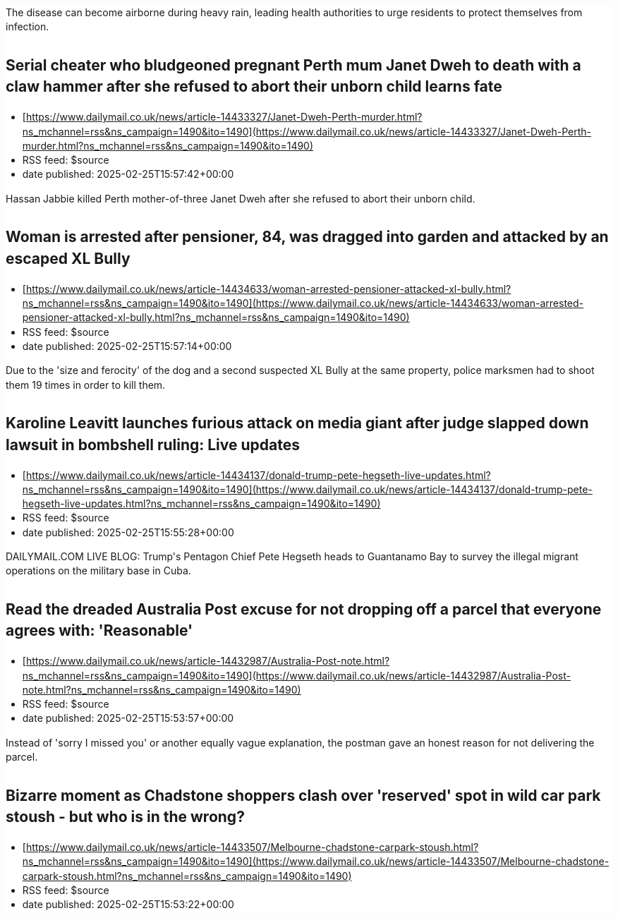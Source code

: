 The disease can become airborne during heavy rain, leading health authorities to urge residents to protect themselves from infection.

## Serial cheater who bludgeoned pregnant Perth mum Janet Dweh to death with a claw hammer after she refused to abort their unborn child learns fate
 - [https://www.dailymail.co.uk/news/article-14433327/Janet-Dweh-Perth-murder.html?ns_mchannel=rss&ns_campaign=1490&ito=1490](https://www.dailymail.co.uk/news/article-14433327/Janet-Dweh-Perth-murder.html?ns_mchannel=rss&ns_campaign=1490&ito=1490)
 - RSS feed: $source
 - date published: 2025-02-25T15:57:42+00:00

Hassan Jabbie killed Perth mother-of-three Janet Dweh after she refused to abort their unborn child.

## Woman is arrested after pensioner, 84, was dragged into garden and attacked by an escaped XL Bully
 - [https://www.dailymail.co.uk/news/article-14434633/woman-arrested-pensioner-attacked-xl-bully.html?ns_mchannel=rss&ns_campaign=1490&ito=1490](https://www.dailymail.co.uk/news/article-14434633/woman-arrested-pensioner-attacked-xl-bully.html?ns_mchannel=rss&ns_campaign=1490&ito=1490)
 - RSS feed: $source
 - date published: 2025-02-25T15:57:14+00:00

Due to the 'size and ferocity' of the dog and a second suspected XL Bully at the same property, police marksmen had to shoot them 19 times in order to kill them.

## Karoline Leavitt launches furious attack on media giant after judge slapped down lawsuit in bombshell ruling: Live updates
 - [https://www.dailymail.co.uk/news/article-14434137/donald-trump-pete-hegseth-live-updates.html?ns_mchannel=rss&ns_campaign=1490&ito=1490](https://www.dailymail.co.uk/news/article-14434137/donald-trump-pete-hegseth-live-updates.html?ns_mchannel=rss&ns_campaign=1490&ito=1490)
 - RSS feed: $source
 - date published: 2025-02-25T15:55:28+00:00

DAILYMAIL.COM LIVE BLOG: Trump's Pentagon Chief Pete Hegseth heads to Guantanamo Bay to survey the illegal migrant operations on the military base in Cuba.

## Read the dreaded Australia Post excuse for not dropping off a parcel that everyone agrees with: 'Reasonable'
 - [https://www.dailymail.co.uk/news/article-14432987/Australia-Post-note.html?ns_mchannel=rss&ns_campaign=1490&ito=1490](https://www.dailymail.co.uk/news/article-14432987/Australia-Post-note.html?ns_mchannel=rss&ns_campaign=1490&ito=1490)
 - RSS feed: $source
 - date published: 2025-02-25T15:53:57+00:00

Instead of 'sorry I missed you' or another equally vague explanation, the postman gave an honest reason for not delivering the parcel.

## Bizarre moment as Chadstone shoppers clash over 'reserved' spot in wild car park stoush - but who is in the wrong?
 - [https://www.dailymail.co.uk/news/article-14433507/Melbourne-chadstone-carpark-stoush.html?ns_mchannel=rss&ns_campaign=1490&ito=1490](https://www.dailymail.co.uk/news/article-14433507/Melbourne-chadstone-carpark-stoush.html?ns_mchannel=rss&ns_campaign=1490&ito=1490)
 - RSS feed: $source
 - date published: 2025-02-25T15:53:22+00:00
